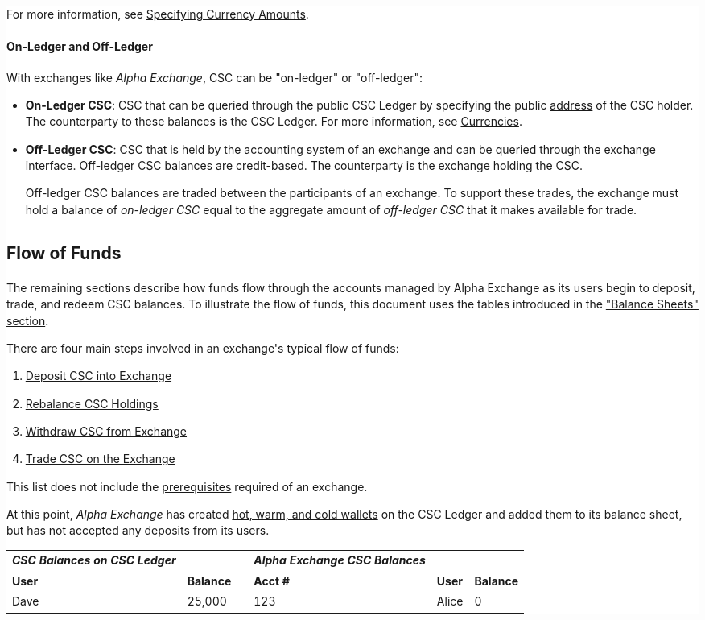 For more information, see [Specifying Currency Amounts](reference-casinocoind.html#specifying-currency-amounts).

#### On-Ledger and Off-Ledger

With exchanges like _Alpha Exchange_, CSC can be "on-ledger" or "off-ledger":

* **On-Ledger CSC**: CSC that can be queried through the public CSC Ledger by specifying the public [address](concept-accounts.html#addresses) of the CSC holder. The counterparty to these balances is the CSC Ledger. For more information, see [Currencies](reference-casinocoind.html#currencies).

* **Off-Ledger CSC**: CSC that is held by the accounting system of an exchange and can be queried through the exchange interface. Off-ledger CSC balances are credit-based. The counterparty is the exchange holding the CSC.

    Off-ledger CSC balances are traded between the participants of an exchange. To support these trades, the exchange must hold a balance of _on-ledger CSC_ equal to the aggregate amount of _off-ledger CSC_ that it makes available for trade.


## Flow of Funds

The remaining sections describe how funds flow through the accounts managed by Alpha Exchange as its users begin to deposit, trade, and redeem CSC balances. To illustrate the flow of funds, this document uses the tables introduced in the ["Balance Sheets" section](#balance-sheets).

There are four main steps involved in an exchange's typical flow of funds:

1. [Deposit CSC into Exchange](#deposit-csc-into-exchange)

2. [Rebalance CSC Holdings](#rebalance-csc-holdings)

3. [Withdraw CSC from Exchange](#withdraw-csc-from-exchange)

4. [Trade CSC on the Exchange](#trade-csc-on-the-exchange)


This list does not include the [prerequisites](#prerequisites-for-supporting-csc) required of an exchange.

At this point, _Alpha Exchange_ has created [hot, warm, and cold wallets](#accounts) on the CSC Ledger and added them to its balance sheet, but has not accepted any deposits from its users.


<table>
  <tr>
    <td><b><i>CSC Balances
on CSC Ledger</i></b></td>
    <td></td>
    <td></td>
    <td><b><i>Alpha Exchange
CSC Balances</i></b></td>
    <td></td>
    <td></td>
  </tr>
  <tr>
    <td><b>User</b></td>
    <td><b>Balance</b></td>
    <td></td>
    <td><b>Acct #</b></td>
    <td><b>User</b></td>
    <td><b>Balance</b></td>
  </tr>
  <tr>
    <td>Dave</td>
    <td>25,000</td>
    <td></td>
    <td>123</td>
    <td>Alice</td>
    <td>0</td>
